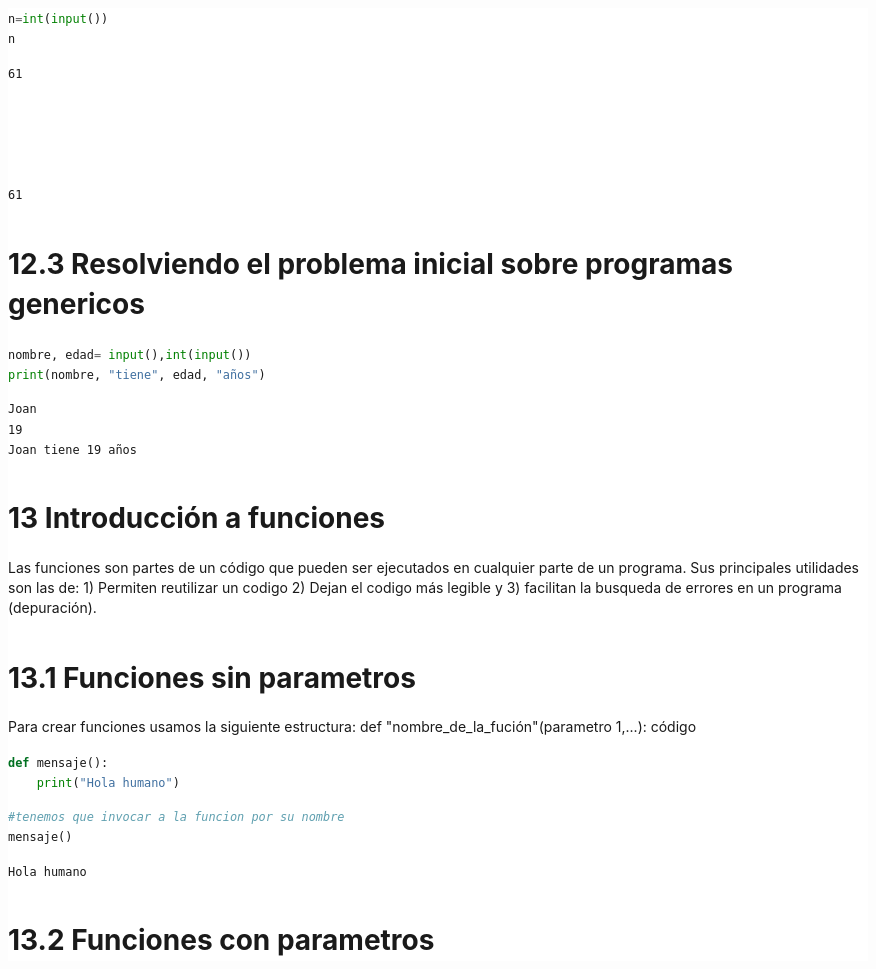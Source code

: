 
```python
n=int(input())
n
```

    61
    




    61



# 12.3 Resolviendo el problema inicial sobre programas genericos


```python
nombre, edad= input(),int(input())
print(nombre, "tiene", edad, "años")
```

    Joan
    19
    Joan tiene 19 años
    

#  13 Introducción a funciones

Las funciones son partes de un código que pueden ser ejecutados en cualquier parte de un programa. Sus principales utilidades son las de: 1) Permiten reutilizar un codigo 2) Dejan el codigo más legible y 3) facilitan la busqueda de errores en un programa (depuración).

# 13.1 Funciones sin parametros

Para crear funciones usamos la siguiente estructura: def "nombre_de_la_fución"(parametro 1,...): código


```python
def mensaje():
    print("Hola humano")
```


```python
#tenemos que invocar a la funcion por su nombre
mensaje()
```

    Hola humano
    

# 13.2 Funciones con parametros
